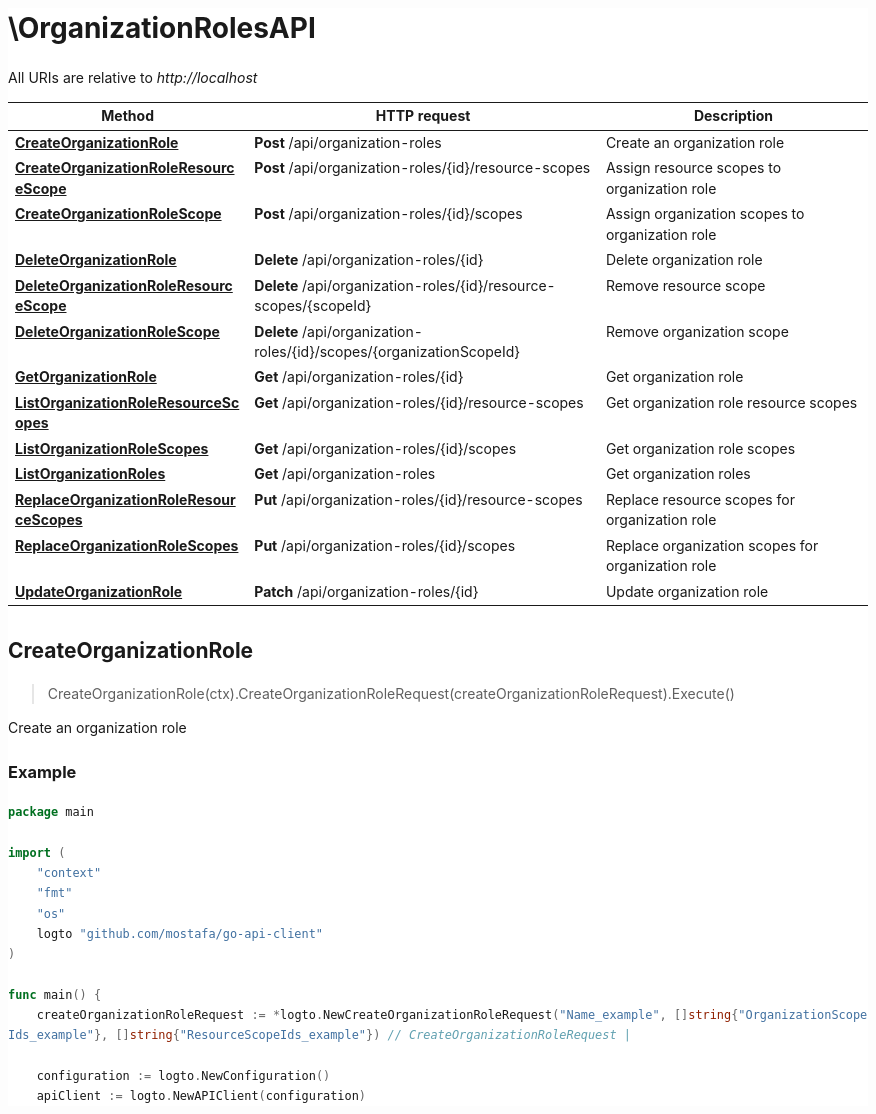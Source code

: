 # \OrganizationRolesAPI

All URIs are relative to *http://localhost*

Method | HTTP request | Description
------------- | ------------- | -------------
[**CreateOrganizationRole**](OrganizationRolesAPI.md#CreateOrganizationRole) | **Post** /api/organization-roles | Create an organization role
[**CreateOrganizationRoleResourceScope**](OrganizationRolesAPI.md#CreateOrganizationRoleResourceScope) | **Post** /api/organization-roles/{id}/resource-scopes | Assign resource scopes to organization role
[**CreateOrganizationRoleScope**](OrganizationRolesAPI.md#CreateOrganizationRoleScope) | **Post** /api/organization-roles/{id}/scopes | Assign organization scopes to organization role
[**DeleteOrganizationRole**](OrganizationRolesAPI.md#DeleteOrganizationRole) | **Delete** /api/organization-roles/{id} | Delete organization role
[**DeleteOrganizationRoleResourceScope**](OrganizationRolesAPI.md#DeleteOrganizationRoleResourceScope) | **Delete** /api/organization-roles/{id}/resource-scopes/{scopeId} | Remove resource scope
[**DeleteOrganizationRoleScope**](OrganizationRolesAPI.md#DeleteOrganizationRoleScope) | **Delete** /api/organization-roles/{id}/scopes/{organizationScopeId} | Remove organization scope
[**GetOrganizationRole**](OrganizationRolesAPI.md#GetOrganizationRole) | **Get** /api/organization-roles/{id} | Get organization role
[**ListOrganizationRoleResourceScopes**](OrganizationRolesAPI.md#ListOrganizationRoleResourceScopes) | **Get** /api/organization-roles/{id}/resource-scopes | Get organization role resource scopes
[**ListOrganizationRoleScopes**](OrganizationRolesAPI.md#ListOrganizationRoleScopes) | **Get** /api/organization-roles/{id}/scopes | Get organization role scopes
[**ListOrganizationRoles**](OrganizationRolesAPI.md#ListOrganizationRoles) | **Get** /api/organization-roles | Get organization roles
[**ReplaceOrganizationRoleResourceScopes**](OrganizationRolesAPI.md#ReplaceOrganizationRoleResourceScopes) | **Put** /api/organization-roles/{id}/resource-scopes | Replace resource scopes for organization role
[**ReplaceOrganizationRoleScopes**](OrganizationRolesAPI.md#ReplaceOrganizationRoleScopes) | **Put** /api/organization-roles/{id}/scopes | Replace organization scopes for organization role
[**UpdateOrganizationRole**](OrganizationRolesAPI.md#UpdateOrganizationRole) | **Patch** /api/organization-roles/{id} | Update organization role



## CreateOrganizationRole

> CreateOrganizationRole(ctx).CreateOrganizationRoleRequest(createOrganizationRoleRequest).Execute()

Create an organization role



### Example

```go
package main

import (
	"context"
	"fmt"
	"os"
	logto "github.com/mostafa/go-api-client"
)

func main() {
	createOrganizationRoleRequest := *logto.NewCreateOrganizationRoleRequest("Name_example", []string{"OrganizationScopeIds_example"}, []string{"ResourceScopeIds_example"}) // CreateOrganizationRoleRequest | 

	configuration := logto.NewConfiguration()
	apiClient := logto.NewAPIClient(configuration)
```